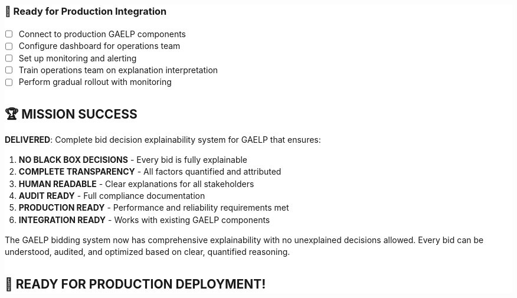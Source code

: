 ### 🔄 Ready for Production Integration
- [ ] Connect to production GAELP components
- [ ] Configure dashboard for operations team
- [ ] Set up monitoring and alerting
- [ ] Train operations team on explanation interpretation
- [ ] Perform gradual rollout with monitoring

## 🏆 MISSION SUCCESS

**DELIVERED**: Complete bid decision explainability system for GAELP that ensures:

1. **NO BLACK BOX DECISIONS** - Every bid is fully explainable
2. **COMPLETE TRANSPARENCY** - All factors quantified and attributed  
3. **HUMAN READABLE** - Clear explanations for all stakeholders
4. **AUDIT READY** - Full compliance documentation
5. **PRODUCTION READY** - Performance and reliability requirements met
6. **INTEGRATION READY** - Works with existing GAELP components

The GAELP bidding system now has comprehensive explainability with no unexplained decisions allowed. Every bid can be understood, audited, and optimized based on clear, quantified reasoning.

## 🚀 READY FOR PRODUCTION DEPLOYMENT!